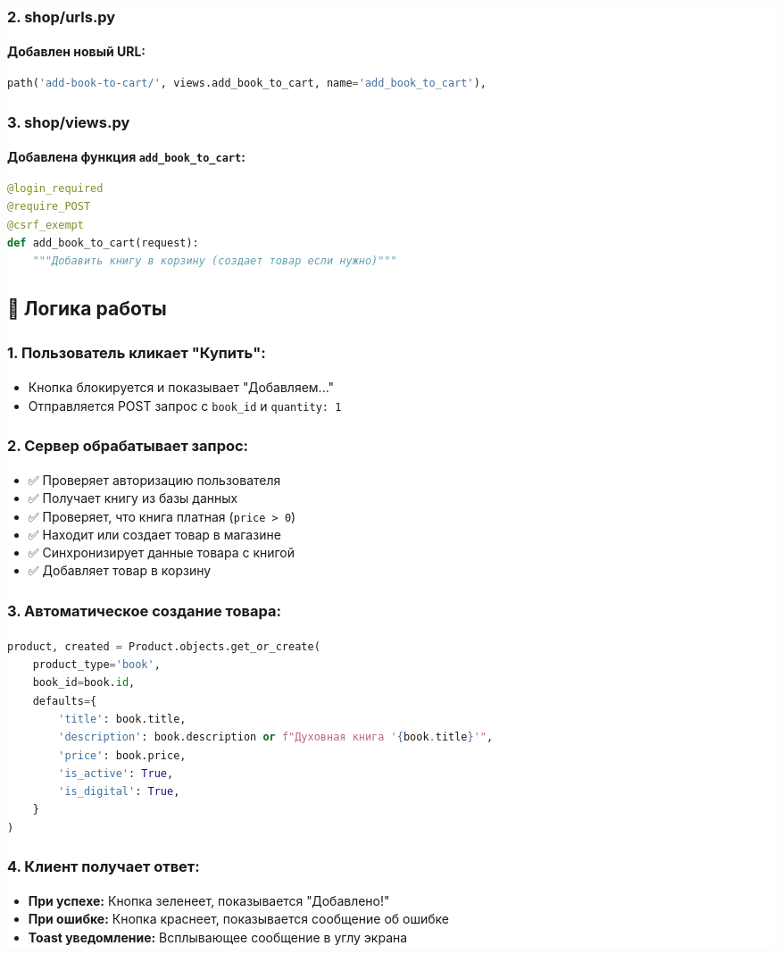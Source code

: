 ### 2. **shop/urls.py**
**Добавлен новый URL:**
```python
path('add-book-to-cart/', views.add_book_to_cart, name='add_book_to_cart'),
```

### 3. **shop/views.py**
**Добавлена функция `add_book_to_cart`:**
```python
@login_required
@require_POST  
@csrf_exempt
def add_book_to_cart(request):
    """Добавить книгу в корзину (создает товар если нужно)"""
```

## 🔄 Логика работы

### 1. **Пользователь кликает "Купить":**
- Кнопка блокируется и показывает "Добавляем..."
- Отправляется POST запрос с `book_id` и `quantity: 1`

### 2. **Сервер обрабатывает запрос:**
- ✅ Проверяет авторизацию пользователя
- ✅ Получает книгу из базы данных
- ✅ Проверяет, что книга платная (`price > 0`)
- ✅ Находит или создает товар в магазине
- ✅ Синхронизирует данные товара с книгой
- ✅ Добавляет товар в корзину

### 3. **Автоматическое создание товара:**
```python
product, created = Product.objects.get_or_create(
    product_type='book',
    book_id=book.id,
    defaults={
        'title': book.title,
        'description': book.description or f"Духовная книга '{book.title}'",
        'price': book.price,
        'is_active': True,
        'is_digital': True,
    }
)
```

### 4. **Клиент получает ответ:**
- **При успехе:** Кнопка зеленеет, показывается "Добавлено!"
- **При ошибке:** Кнопка краснеет, показывается сообщение об ошибке
- **Toast уведомление:** Всплывающее сообщение в углу экрана
